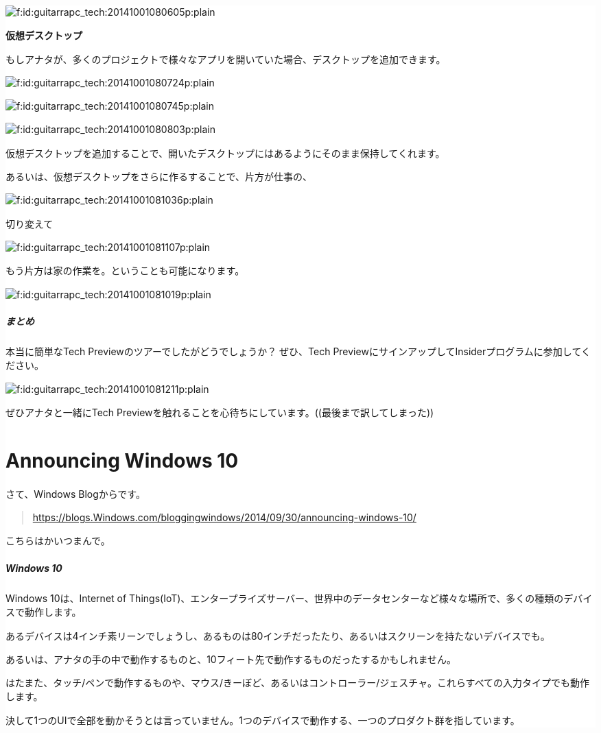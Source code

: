 <p><span itemscope itemtype="https://schema.org/Photograph"><img src="https://cdn-ak.f.st-hatena.com/images/fotolife/g/guitarrapc_tech/20141001/20141001080605.png" alt="f:id:guitarrapc_tech:20141001080605p:plain" title="f:id:guitarrapc_tech:20141001080605p:plain" class="hatena-fotolife" itemprop="image"></span></p>

**仮想デスクトップ**

もしアナタが、多くのプロジェクトで様々なアプリを開いていた場合、デスクトップを追加できます。

<p><span itemscope itemtype="https://schema.org/Photograph"><img src="https://cdn-ak.f.st-hatena.com/images/fotolife/g/guitarrapc_tech/20141001/20141001080724.png" alt="f:id:guitarrapc_tech:20141001080724p:plain" title="f:id:guitarrapc_tech:20141001080724p:plain" class="hatena-fotolife" itemprop="image"></span></p>

<p><span itemscope itemtype="https://schema.org/Photograph"><img src="https://cdn-ak.f.st-hatena.com/images/fotolife/g/guitarrapc_tech/20141001/20141001080745.png" alt="f:id:guitarrapc_tech:20141001080745p:plain" title="f:id:guitarrapc_tech:20141001080745p:plain" class="hatena-fotolife" itemprop="image"></span></p>

<p><span itemscope itemtype="https://schema.org/Photograph"><img src="https://cdn-ak.f.st-hatena.com/images/fotolife/g/guitarrapc_tech/20141001/20141001080803.png" alt="f:id:guitarrapc_tech:20141001080803p:plain" title="f:id:guitarrapc_tech:20141001080803p:plain" class="hatena-fotolife" itemprop="image"></span></p>

仮想デスクトップを追加することで、開いたデスクトップにはあるようにそのまま保持してくれます。

あるいは、仮想デスクトップをさらに作るすることで、片方が仕事の、

<p><span itemscope itemtype="https://schema.org/Photograph"><img src="https://cdn-ak.f.st-hatena.com/images/fotolife/g/guitarrapc_tech/20141001/20141001081036.png" alt="f:id:guitarrapc_tech:20141001081036p:plain" title="f:id:guitarrapc_tech:20141001081036p:plain" class="hatena-fotolife" itemprop="image"></span></p>


切り変えて

<p><span itemscope itemtype="https://schema.org/Photograph"><img src="https://cdn-ak.f.st-hatena.com/images/fotolife/g/guitarrapc_tech/20141001/20141001081107.png" alt="f:id:guitarrapc_tech:20141001081107p:plain" title="f:id:guitarrapc_tech:20141001081107p:plain" class="hatena-fotolife" itemprop="image"></span></p>


もう片方は家の作業を。ということも可能になります。

<p><span itemscope itemtype="https://schema.org/Photograph"><img src="https://cdn-ak.f.st-hatena.com/images/fotolife/g/guitarrapc_tech/20141001/20141001081019.png" alt="f:id:guitarrapc_tech:20141001081019p:plain" title="f:id:guitarrapc_tech:20141001081019p:plain" class="hatena-fotolife" itemprop="image"></span></p>


##### まとめ

本当に簡単なTech Previewのツアーでしたがどうでしょうか？ ぜひ、Tech PreviewにサインアップしてInsiderプログラムに参加してください。

<p><span itemscope itemtype="https://schema.org/Photograph"><img src="https://cdn-ak.f.st-hatena.com/images/fotolife/g/guitarrapc_tech/20141001/20141001081211.png" alt="f:id:guitarrapc_tech:20141001081211p:plain" title="f:id:guitarrapc_tech:20141001081211p:plain" class="hatena-fotolife" itemprop="image"></span></p>

ぜひアナタと一緒にTech Previewを触れることを心待ちにしています。((最後まで訳してしまった))


# Announcing Windows 10

さて、Windows Blogからです。

> https://blogs.Windows.com/bloggingwindows/2014/09/30/announcing-windows-10/

こちらはかいつまんで。

##### Windows 10

Windows 10は、Internet of Things(IoT)、エンタープライズサーバー、世界中のデータセンターなど様々な場所で、多くの種類のデバイスで動作します。

あるデバイスは4インチ素リーンでしょうし、あるものは80インチだったたり、あるいはスクリーンを持たないデバイスでも。

あるいは、アナタの手の中で動作するものと、10フィート先で動作するものだったするかもしれません。

はたまた、タッチ/ペンで動作するものや、マウス/きーぼど、あるいはコントローラー/ジェスチャ。これらすべての入力タイプでも動作します。

決して1つのUIで全部を動かそうとは言っていません。1つのデバイスで動作する、一つのプロダクト群を指しています。
